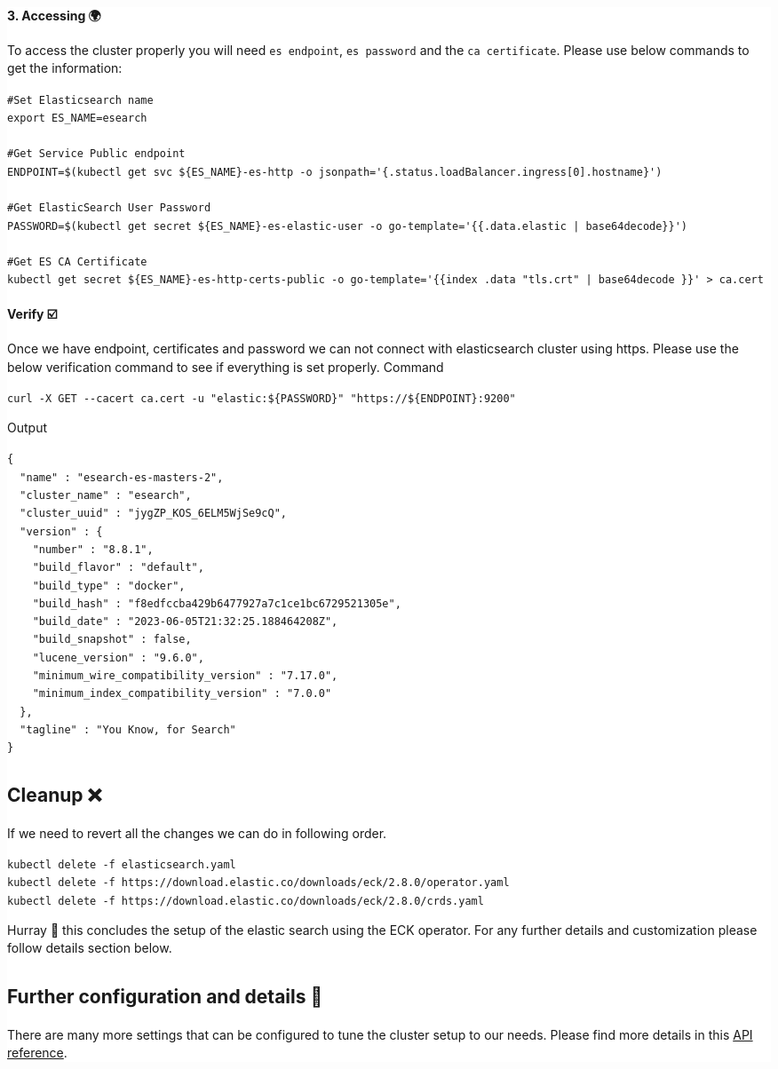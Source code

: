 #### 3. Accessing 🌍
To access the cluster properly you will need `es endpoint`, `es password` and the `ca certificate`. Please use below commands to get the information:

```shell
#Set Elasticsearch name
export ES_NAME=esearch

#Get Service Public endpoint
ENDPOINT=$(kubectl get svc ${ES_NAME}-es-http -o jsonpath='{.status.loadBalancer.ingress[0].hostname}')

#Get ElasticSearch User Password
PASSWORD=$(kubectl get secret ${ES_NAME}-es-elastic-user -o go-template='{{.data.elastic | base64decode}}')

#Get ES CA Certificate
kubectl get secret ${ES_NAME}-es-http-certs-public -o go-template='{{index .data "tls.crt" | base64decode }}' > ca.cert
```
#### Verify ☑️
Once we have endpoint, certificates and password we can not connect with elasticsearch cluster using https. Please use the below verification command to see if everything is set properly.
Command
```shell
curl -X GET --cacert ca.cert -u "elastic:${PASSWORD}" "https://${ENDPOINT}:9200"
```
Output
```shell
{
  "name" : "esearch-es-masters-2",
  "cluster_name" : "esearch",
  "cluster_uuid" : "jygZP_KOS_6ELM5WjSe9cQ",
  "version" : {
    "number" : "8.8.1",
    "build_flavor" : "default",
    "build_type" : "docker",
    "build_hash" : "f8edfccba429b6477927a7c1ce1bc6729521305e",
    "build_date" : "2023-06-05T21:32:25.188464208Z",
    "build_snapshot" : false,
    "lucene_version" : "9.6.0",
    "minimum_wire_compatibility_version" : "7.17.0",
    "minimum_index_compatibility_version" : "7.0.0"
  },
  "tagline" : "You Know, for Search"
}
```

## Cleanup ❌
If we need to revert all the changes we can do in following order.
```shell
kubectl delete -f elasticsearch.yaml
kubectl delete -f https://download.elastic.co/downloads/eck/2.8.0/operator.yaml
kubectl delete -f https://download.elastic.co/downloads/eck/2.8.0/crds.yaml
```
Hurray :tada: this concludes the setup of the elastic search using the ECK operator. For any further details and customization please follow details section below.

## Further configuration and details 📖
There are many more settings that can be configured to tune the cluster setup to our needs. Please find more details in this [API reference](https://www.elastic.co/guide/en/cloud-on-k8s/current/k8s-api-elasticsearch-k8s-elastic-co-v1.html).

